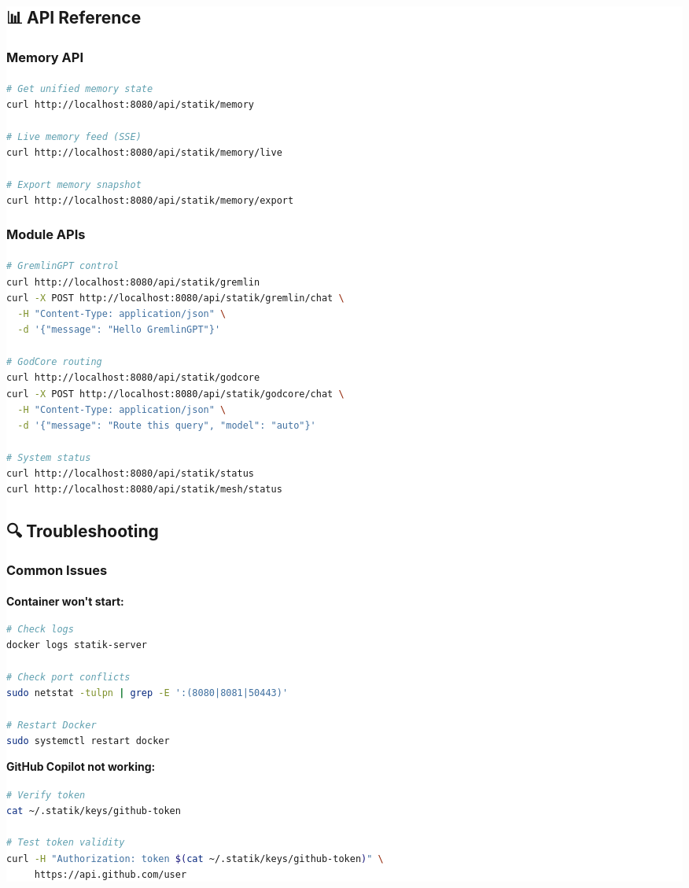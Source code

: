 ## 📊 API Reference

### Memory API

```bash
# Get unified memory state
curl http://localhost:8080/api/statik/memory

# Live memory feed (SSE)
curl http://localhost:8080/api/statik/memory/live

# Export memory snapshot
curl http://localhost:8080/api/statik/memory/export
```

### Module APIs

```bash
# GremlinGPT control
curl http://localhost:8080/api/statik/gremlin
curl -X POST http://localhost:8080/api/statik/gremlin/chat \
  -H "Content-Type: application/json" \
  -d '{"message": "Hello GremlinGPT"}'

# GodCore routing
curl http://localhost:8080/api/statik/godcore
curl -X POST http://localhost:8080/api/statik/godcore/chat \
  -H "Content-Type: application/json" \
  -d '{"message": "Route this query", "model": "auto"}'

# System status
curl http://localhost:8080/api/statik/status
curl http://localhost:8080/api/statik/mesh/status
```

## 🔍 Troubleshooting

### Common Issues

**Container won't start:**
```bash
# Check logs
docker logs statik-server

# Check port conflicts
sudo netstat -tulpn | grep -E ':(8080|8081|50443)'

# Restart Docker
sudo systemctl restart docker
```

**GitHub Copilot not working:**
```bash
# Verify token
cat ~/.statik/keys/github-token

# Test token validity
curl -H "Authorization: token $(cat ~/.statik/keys/github-token)" \
     https://api.github.com/user
```
